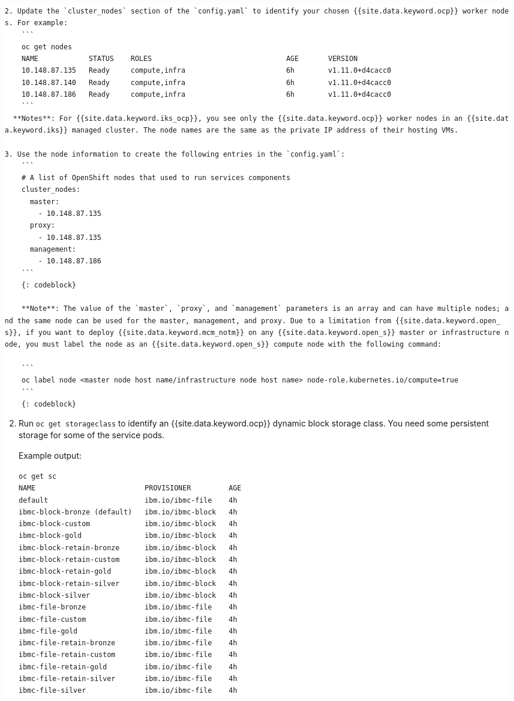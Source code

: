     2. Update the `cluster_nodes` section of the `config.yaml` to identify your chosen {{site.data.keyword.ocp}} worker nodes. For example:
        ```
        oc get nodes
        NAME            STATUS    ROLES                                AGE       VERSION
        10.148.87.135   Ready     compute,infra                        6h        v1.11.0+d4cacc0
        10.148.87.140   Ready     compute,infra                        6h        v1.11.0+d4cacc0
        10.148.87.186   Ready     compute,infra                        6h        v1.11.0+d4cacc0
        ```
      **Notes**: For {{site.data.keyword.iks_ocp}}, you see only the {{site.data.keyword.ocp}} worker nodes in an {{site.data.keyword.iks}} managed cluster. The node names are the same as the private IP address of their hosting VMs.

    3. Use the node information to create the following entries in the `config.yaml`:
        ```
        # A list of OpenShift nodes that used to run services components
        cluster_nodes:
          master:
            - 10.148.87.135
          proxy:
            - 10.148.87.135
          management:
            - 10.148.87.186
        ```
        {: codeblock}

        **Note**: The value of the `master`, `proxy`, and `management` parameters is an array and can have multiple nodes; and the same node can be used for the master, management, and proxy. Due to a limitation from {{site.data.keyword.open_s}}, if you want to deploy {{site.data.keyword.mcm_notm}} on any {{site.data.keyword.open_s}} master or infrastructure node, you must label the node as an {{site.data.keyword.open_s}} compute node with the following command:

        ```
        oc label node <master node host name/infrastructure node host name> node-role.kubernetes.io/compute=true
        ```
        {: codeblock}

2. Run `oc get storageclass` to identify an {{site.data.keyword.ocp}} dynamic block storage class. You need some persistent storage for some of the service pods.

    Example output:
    ```
    oc get sc
    NAME                          PROVISIONER         AGE
    default                       ibm.io/ibmc-file    4h
    ibmc-block-bronze (default)   ibm.io/ibmc-block   4h
    ibmc-block-custom             ibm.io/ibmc-block   4h
    ibmc-block-gold               ibm.io/ibmc-block   4h
    ibmc-block-retain-bronze      ibm.io/ibmc-block   4h
    ibmc-block-retain-custom      ibm.io/ibmc-block   4h
    ibmc-block-retain-gold        ibm.io/ibmc-block   4h
    ibmc-block-retain-silver      ibm.io/ibmc-block   4h
    ibmc-block-silver             ibm.io/ibmc-block   4h
    ibmc-file-bronze              ibm.io/ibmc-file    4h
    ibmc-file-custom              ibm.io/ibmc-file    4h
    ibmc-file-gold                ibm.io/ibmc-file    4h
    ibmc-file-retain-bronze       ibm.io/ibmc-file    4h
    ibmc-file-retain-custom       ibm.io/ibmc-file    4h
    ibmc-file-retain-gold         ibm.io/ibmc-file    4h
    ibmc-file-retain-silver       ibm.io/ibmc-file    4h
    ibmc-file-silver              ibm.io/ibmc-file    4h
    ```
